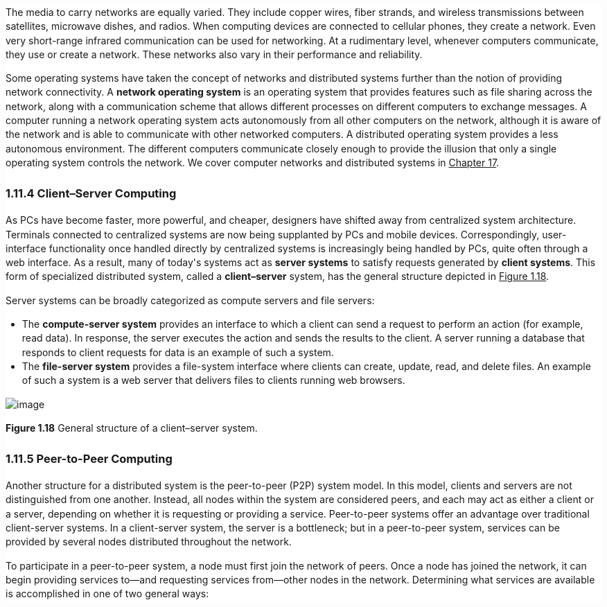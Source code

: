 The media to carry networks are equally varied. They include copper wires, fiber strands, and wireless transmissions between satellites, microwave dishes, and radios. When computing devices are connected to cellular phones, they create a network. Even very short-range infrared communication can be used for networking. At a rudimentary level, whenever computers communicate, they use or create a network. These networks also vary in their performance and reliability.

Some operating systems have taken the concept of networks and distributed systems further than the notion of providing network connectivity. A **network operating system** is an operating system that provides features such as file sharing across the network, along with a communication scheme that allows different processes on different computers to exchange messages. A computer running a network operating system acts autonomously from all other computers on the network, although it is aware of the network and is able to communicate with other networked computers. A distributed operating system provides a less autonomous environment. The different computers communicate closely enough to provide the illusion that only a single operating system controls the network. We cover computer networks and distributed systems in [Chapter 17](https://learning.oreilly.com/library/view/operating-system-concepts/9781118063330/28_chapter17.html#chap17).

### 1.11.4 Client–Server Computing

As PCs have become faster, more powerful, and cheaper, designers have shifted away from centralized system architecture. Terminals connected to centralized systems are now being supplanted by PCs and mobile devices. Correspondingly, user-interface functionality once handled directly by centralized systems is increasingly being handled by PCs, quite often through a web interface. As a result, many of today's systems act as **server systems** to satisfy requests generated by **client systems**. This form of specialized distributed system, called a **client–server** system, has the general structure depicted in [Figure 1.18](https://learning.oreilly.com/library/view/operating-system-concepts/9781118063330/07_chapter01.html#fig1.18).

Server systems can be broadly categorized as compute servers and file servers:

- The **compute-server system** provides an interface to which a client can send a request to perform an action (for example, read data). In response, the server executes the action and sends the results to the client. A server running a database that responds to client requests for data is an example of such a system.
- The **file-server system** provides a file-system interface where clients can create, update, read, and delete files. An example of such a system is a web server that delivers files to clients running web browsers.

![image](https://learning.oreilly.com/api/v2/epubs/urn:orm:book:9781118063330/files/images/ch001-f018.jpg)

**Figure 1.18** General structure of a client–server system.

### 1.11.5 Peer-to-Peer Computing

Another structure for a distributed system is the peer-to-peer (P2P) system model. In this model, clients and servers are not distinguished from one another. Instead, all nodes within the system are considered peers, and each may act as either a client or a server, depending on whether it is requesting or providing a service. Peer-to-peer systems offer an advantage over traditional client-server systems. In a client-server system, the server is a bottleneck; but in a peer-to-peer system, services can be provided by several nodes distributed throughout the network.

To participate in a peer-to-peer system, a node must first join the network of peers. Once a node has joined the network, it can begin providing services to—and requesting services from—other nodes in the network. Determining what services are available is accomplished in one of two general ways:
